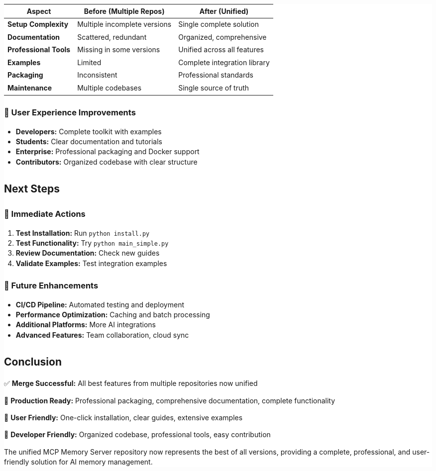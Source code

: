 | Aspect | Before (Multiple Repos) | After (Unified) |
|--------|-------------------------|-----------------|
| **Setup Complexity** | Multiple incomplete versions | Single complete solution |
| **Documentation** | Scattered, redundant | Organized, comprehensive |
| **Professional Tools** | Missing in some versions | Unified across all features |
| **Examples** | Limited | Complete integration library |
| **Packaging** | Inconsistent | Professional standards |
| **Maintenance** | Multiple codebases | Single source of truth |

### 🎯 User Experience Improvements
- **Developers:** Complete toolkit with examples
- **Students:** Clear documentation and tutorials
- **Enterprise:** Professional packaging and Docker support
- **Contributors:** Organized codebase with clear structure

## Next Steps

### 🚀 Immediate Actions
1. **Test Installation:** Run `python install.py`
2. **Test Functionality:** Try `python main_simple.py`
3. **Review Documentation:** Check new guides
4. **Validate Examples:** Test integration examples

### 🔮 Future Enhancements
- **CI/CD Pipeline:** Automated testing and deployment
- **Performance Optimization:** Caching and batch processing
- **Additional Platforms:** More AI integrations
- **Advanced Features:** Team collaboration, cloud sync

## Conclusion

✅ **Merge Successful:** All best features from multiple repositories now unified

🎯 **Production Ready:** Professional packaging, comprehensive documentation, complete functionality

🚀 **User Friendly:** One-click installation, clear guides, extensive examples

🔧 **Developer Friendly:** Organized codebase, professional tools, easy contribution

The unified MCP Memory Server repository now represents the best of all versions, providing a complete, professional, and user-friendly solution for AI memory management.
